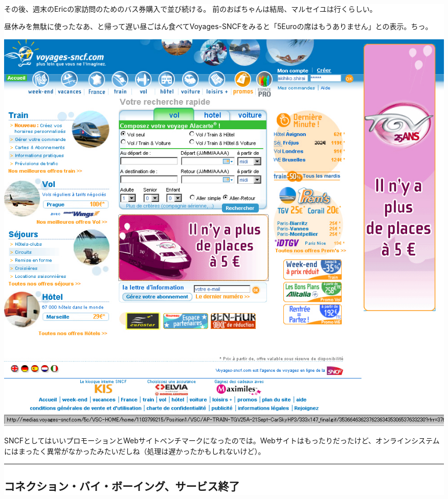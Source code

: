 その後、週末のEricの家訪問のためのバス券購入で並び続ける。
前のおばちゃんは結局、マルセイユは行くらしい。

昼休みを無駄に使ったなあ、と帰って遅い昼ごはん食べてVoyages-SNCFをみると「5Euroの席はもうありません」との表示。ちっ。


![sncf2.jpg](/assets/2006/sncf2.jpg)


SNCFとしてはいいプロモーションとWebサイトベンチマークになったのでは。Webサイトはもったりだったけど、オンラインシステムにはまったく異常がなかったみたいだしね（処理は遅かったかもしれないけど）。

-----
## コネクション・バイ・ボーイング、サービス終了
